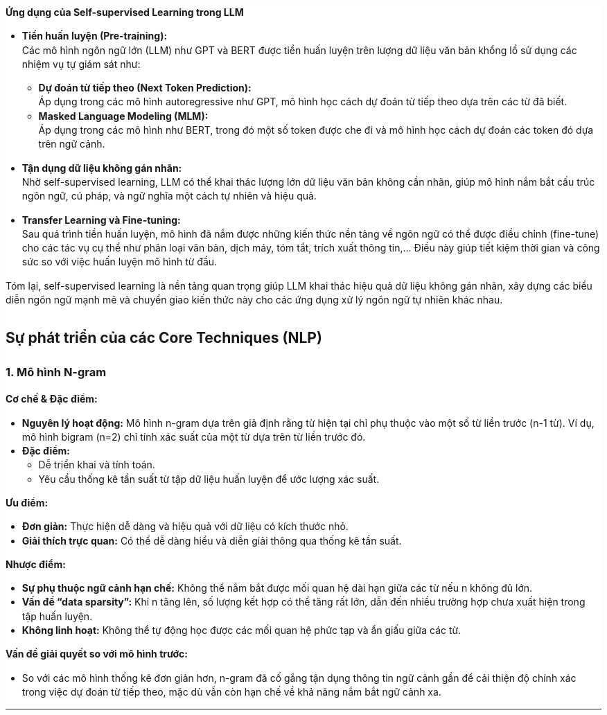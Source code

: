 **Ứng dụng của Self-supervised Learning trong LLM**

- **Tiền huấn luyện (Pre-training):**  
    Các mô hình ngôn ngữ lớn (LLM) như GPT và BERT được tiền huấn luyện trên lượng dữ liệu văn bản khổng lồ sử dụng các nhiệm vụ tự giám sát như:
    
    - **Dự đoán từ tiếp theo (Next Token Prediction):**  
        Áp dụng trong các mô hình autoregressive như GPT, mô hình học cách dự đoán từ tiếp theo dựa trên các từ đã biết.
    - **Masked Language Modeling (MLM):**  
        Áp dụng trong các mô hình như BERT, trong đó một số token được che đi và mô hình học cách dự đoán các token đó dựa trên ngữ cảnh.
- **Tận dụng dữ liệu không gán nhãn:**  
    Nhờ self-supervised learning, LLM có thể khai thác lượng lớn dữ liệu văn bản không cần nhãn, giúp mô hình nắm bắt cấu trúc ngôn ngữ, cú pháp, và ngữ nghĩa một cách tự nhiên và hiệu quả.
    
- **Transfer Learning và Fine-tuning:**  
    Sau quá trình tiền huấn luyện, mô hình đã nắm được những kiến thức nền tảng về ngôn ngữ có thể được điều chỉnh (fine-tune) cho các tác vụ cụ thể như phân loại văn bản, dịch máy, tóm tắt, trích xuất thông tin,... Điều này giúp tiết kiệm thời gian và công sức so với việc huấn luyện mô hình từ đầu.
    

Tóm lại, self-supervised learning là nền tảng quan trọng giúp LLM khai thác hiệu quả dữ liệu không gán nhãn, xây dựng các biểu diễn ngôn ngữ mạnh mẽ và chuyển giao kiến thức này cho các ứng dụng xử lý ngôn ngữ tự nhiên khác nhau.

## Sự phát triển của các Core Techniques (NLP)

### 1. Mô hình N-gram

**Cơ chế & Đặc điểm:**

- **Nguyên lý hoạt động:** Mô hình n-gram dựa trên giả định rằng từ hiện tại chỉ phụ thuộc vào một số từ liền trước (n-1 từ). Ví dụ, mô hình bigram (n=2) chỉ tính xác suất của một từ dựa trên từ liền trước đó.
- **Đặc điểm:**
    - Dễ triển khai và tính toán.
    - Yêu cầu thống kê tần suất từ tập dữ liệu huấn luyện để ước lượng xác suất.

**Ưu điểm:**

- **Đơn giản:** Thực hiện dễ dàng và hiệu quả với dữ liệu có kích thước nhỏ.
- **Giải thích trực quan:** Có thể dễ dàng hiểu và diễn giải thông qua thống kê tần suất.

**Nhược điểm:**

- **Sự phụ thuộc ngữ cảnh hạn chế:** Không thể nắm bắt được mối quan hệ dài hạn giữa các từ nếu n không đủ lớn.
- **Vấn đề “data sparsity”:** Khi n tăng lên, số lượng kết hợp có thể tăng rất lớn, dẫn đến nhiều trường hợp chưa xuất hiện trong tập huấn luyện.
- **Không linh hoạt:** Không thể tự động học được các mối quan hệ phức tạp và ẩn giấu giữa các từ.

**Vấn đề giải quyết so với mô hình trước:**

- So với các mô hình thống kê đơn giản hơn, n-gram đã cố gắng tận dụng thông tin ngữ cảnh gần để cải thiện độ chính xác trong việc dự đoán từ tiếp theo, mặc dù vẫn còn hạn chế về khả năng nắm bắt ngữ cảnh xa.

---